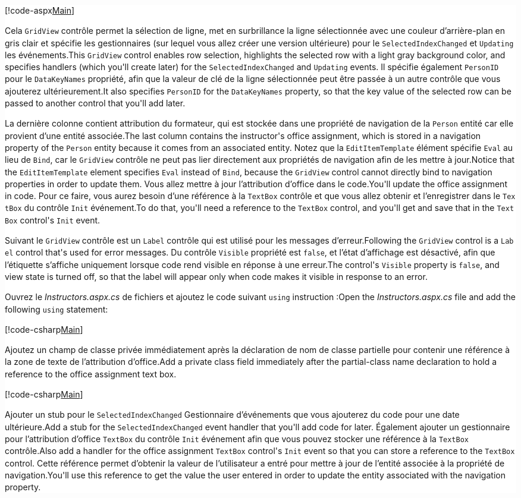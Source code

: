 [!code-aspx[Main](the-entity-framework-and-aspnet-getting-started-part-4/samples/sample2.aspx)]

<span data-ttu-id="55fb5-124">Cela `GridView` contrôle permet la sélection de ligne, met en surbrillance la ligne sélectionnée avec une couleur d’arrière-plan en gris clair et spécifie les gestionnaires (sur lequel vous allez créer une version ultérieure) pour le `SelectedIndexChanged` et `Updating` les événements.</span><span class="sxs-lookup"><span data-stu-id="55fb5-124">This `GridView` control enables row selection, highlights the selected row with a light gray background color, and specifies handlers (which you'll create later) for the `SelectedIndexChanged` and `Updating` events.</span></span> <span data-ttu-id="55fb5-125">Il spécifie également `PersonID` pour le `DataKeyNames` propriété, afin que la valeur de clé de la ligne sélectionnée peut être passée à un autre contrôle que vous ajouterez ultérieurement.</span><span class="sxs-lookup"><span data-stu-id="55fb5-125">It also specifies `PersonID` for the `DataKeyNames` property, so that the key value of the selected row can be passed to another control that you'll add later.</span></span>

<span data-ttu-id="55fb5-126">La dernière colonne contient attribution du formateur, qui est stockée dans une propriété de navigation de la `Person` entité car elle provient d’une entité associée.</span><span class="sxs-lookup"><span data-stu-id="55fb5-126">The last column contains the instructor's office assignment, which is stored in a navigation property of the `Person` entity because it comes from an associated entity.</span></span> <span data-ttu-id="55fb5-127">Notez que la `EditItemTemplate` élément spécifie `Eval` au lieu de `Bind`, car le `GridView` contrôle ne peut pas lier directement aux propriétés de navigation afin de les mettre à jour.</span><span class="sxs-lookup"><span data-stu-id="55fb5-127">Notice that the `EditItemTemplate` element specifies `Eval` instead of `Bind`, because the `GridView` control cannot directly bind to navigation properties in order to update them.</span></span> <span data-ttu-id="55fb5-128">Vous allez mettre à jour l’attribution d’office dans le code.</span><span class="sxs-lookup"><span data-stu-id="55fb5-128">You'll update the office assignment in code.</span></span> <span data-ttu-id="55fb5-129">Pour ce faire, vous aurez besoin d’une référence à la `TextBox` contrôle et que vous allez obtenir et l’enregistrer dans le `TextBox` du contrôle `Init` événement.</span><span class="sxs-lookup"><span data-stu-id="55fb5-129">To do that, you'll need a reference to the `TextBox` control, and you'll get and save that in the `TextBox` control's `Init` event.</span></span>

<span data-ttu-id="55fb5-130">Suivant le `GridView` contrôle est un `Label` contrôle qui est utilisé pour les messages d’erreur.</span><span class="sxs-lookup"><span data-stu-id="55fb5-130">Following the `GridView` control is a `Label` control that's used for error messages.</span></span> <span data-ttu-id="55fb5-131">Du contrôle `Visible` propriété est `false`, et l’état d’affichage est désactivé, afin que l’étiquette s’affiche uniquement lorsque code rend visible en réponse à une erreur.</span><span class="sxs-lookup"><span data-stu-id="55fb5-131">The control's `Visible` property is `false`, and view state is turned off, so that the label will appear only when code makes it visible in response to an error.</span></span>

<span data-ttu-id="55fb5-132">Ouvrez le *Instructors.aspx.cs* de fichiers et ajoutez le code suivant `using` instruction :</span><span class="sxs-lookup"><span data-stu-id="55fb5-132">Open the *Instructors.aspx.cs* file and add the following `using` statement:</span></span>

[!code-csharp[Main](the-entity-framework-and-aspnet-getting-started-part-4/samples/sample3.cs)]

<span data-ttu-id="55fb5-133">Ajoutez un champ de classe privée immédiatement après la déclaration de nom de classe partielle pour contenir une référence à la zone de texte de l’attribution d’office.</span><span class="sxs-lookup"><span data-stu-id="55fb5-133">Add a private class field immediately after the partial-class name declaration to hold a reference to the office assignment text box.</span></span>

[!code-csharp[Main](the-entity-framework-and-aspnet-getting-started-part-4/samples/sample4.cs)]

<span data-ttu-id="55fb5-134">Ajouter un stub pour le `SelectedIndexChanged` Gestionnaire d’événements que vous ajouterez du code pour une date ultérieure.</span><span class="sxs-lookup"><span data-stu-id="55fb5-134">Add a stub for the `SelectedIndexChanged` event handler that you'll add code for later.</span></span> <span data-ttu-id="55fb5-135">Également ajouter un gestionnaire pour l’attribution d’office `TextBox` du contrôle `Init` événement afin que vous pouvez stocker une référence à la `TextBox` contrôle.</span><span class="sxs-lookup"><span data-stu-id="55fb5-135">Also add a handler for the office assignment `TextBox` control's `Init` event so that you can store a reference to the `TextBox` control.</span></span> <span data-ttu-id="55fb5-136">Cette référence permet d’obtenir la valeur de l’utilisateur a entré pour mettre à jour de l’entité associée à la propriété de navigation.</span><span class="sxs-lookup"><span data-stu-id="55fb5-136">You'll use this reference to get the value the user entered in order to update the entity associated with the navigation property.</span></span>
